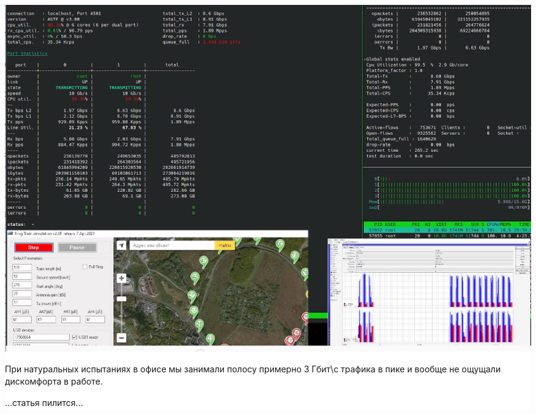 ![Alt text](img/trex-1.png)

При натуральных испытаниях в офисе мы занимали полосу примерно 3 Гбит\с трафика в пике и вообще не ощущали дискомфорта в работе.

...статья пилится...
